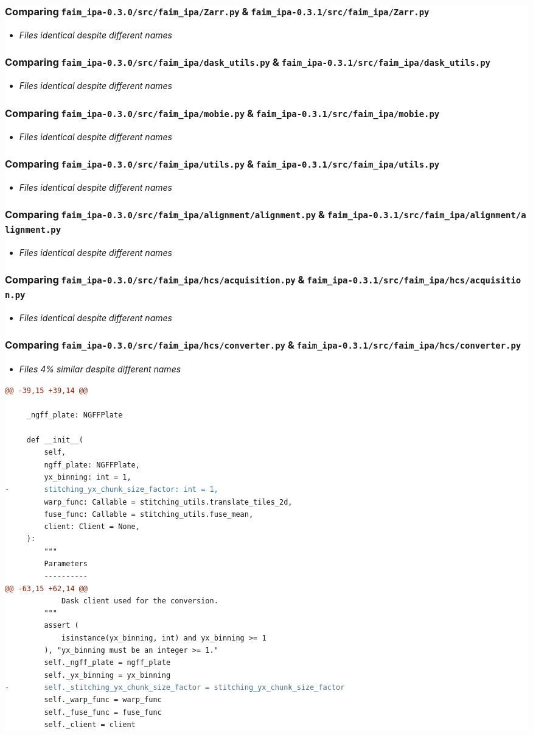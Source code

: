 ### Comparing `faim_ipa-0.3.0/src/faim_ipa/Zarr.py` & `faim_ipa-0.3.1/src/faim_ipa/Zarr.py`

 * *Files identical despite different names*

### Comparing `faim_ipa-0.3.0/src/faim_ipa/dask_utils.py` & `faim_ipa-0.3.1/src/faim_ipa/dask_utils.py`

 * *Files identical despite different names*

### Comparing `faim_ipa-0.3.0/src/faim_ipa/mobie.py` & `faim_ipa-0.3.1/src/faim_ipa/mobie.py`

 * *Files identical despite different names*

### Comparing `faim_ipa-0.3.0/src/faim_ipa/utils.py` & `faim_ipa-0.3.1/src/faim_ipa/utils.py`

 * *Files identical despite different names*

### Comparing `faim_ipa-0.3.0/src/faim_ipa/alignment/alignment.py` & `faim_ipa-0.3.1/src/faim_ipa/alignment/alignment.py`

 * *Files identical despite different names*

### Comparing `faim_ipa-0.3.0/src/faim_ipa/hcs/acquisition.py` & `faim_ipa-0.3.1/src/faim_ipa/hcs/acquisition.py`

 * *Files identical despite different names*

### Comparing `faim_ipa-0.3.0/src/faim_ipa/hcs/converter.py` & `faim_ipa-0.3.1/src/faim_ipa/hcs/converter.py`

 * *Files 4% similar despite different names*

```diff
@@ -39,15 +39,14 @@
 
     _ngff_plate: NGFFPlate
 
     def __init__(
         self,
         ngff_plate: NGFFPlate,
         yx_binning: int = 1,
-        stitching_yx_chunk_size_factor: int = 1,
         warp_func: Callable = stitching_utils.translate_tiles_2d,
         fuse_func: Callable = stitching_utils.fuse_mean,
         client: Client = None,
     ):
         """
         Parameters
         ----------
@@ -63,15 +62,14 @@
             Dask client used for the conversion.
         """
         assert (
             isinstance(yx_binning, int) and yx_binning >= 1
         ), "yx_binning must be an integer >= 1."
         self._ngff_plate = ngff_plate
         self._yx_binning = yx_binning
-        self._stitching_yx_chunk_size_factor = stitching_yx_chunk_size_factor
         self._warp_func = warp_func
         self._fuse_func = fuse_func
         self._client = client
```